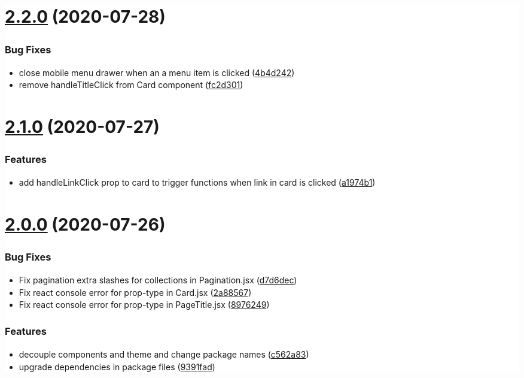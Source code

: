 # [2.2.0](https://gitlab.com/alimoosavi15/gatsby-theme-flexiblog/compare/v2.1.0...v2.2.0) (2020-07-28)

### Bug Fixes

- close mobile menu drawer when an a menu item is clicked ([4b4d242](https://gitlab.com/alimoosavi15/gatsby-theme-flexiblog/commit/4b4d242b642824a101e22529ef2c3ecf44535591))
- remove handleTitleClick from Card component ([fc2d301](https://gitlab.com/alimoosavi15/gatsby-theme-flexiblog/commit/fc2d3019722bd1c28df972f80be4c80dd7fc9522))

# [2.1.0](https://gitlab.com/alimoosavi15/gatsby-theme-flexiblog/compare/v2.0.0...v2.1.0) (2020-07-27)

### Features

- add handleLinkClick prop to card to trigger functions when link in card is clicked ([a1974b1](https://gitlab.com/alimoosavi15/gatsby-theme-flexiblog/commit/a1974b184bb0c5028213aa81904d2a03f4623c9b))

# [2.0.0](https://gitlab.com/alimoosavi15/gatsby-theme-flexiblog/compare/v1.2.0...v2.0.0) (2020-07-26)

### Bug Fixes

- Fix pagination extra slashes for collections in Pagination.jsx ([d7d6dec](https://gitlab.com/alimoosavi15/gatsby-theme-flexiblog/commit/d7d6dec5a4e30f1878b342c8d8331e45ce471104))
- Fix react console error for prop-type in Card.jsx ([2a88567](https://gitlab.com/alimoosavi15/gatsby-theme-flexiblog/commit/2a88567c48471224ec86ec8f149fd369c3a6e662))
- Fix react console error for prop-type in PageTitle.jsx ([8976249](https://gitlab.com/alimoosavi15/gatsby-theme-flexiblog/commit/89762494c0f1dc0f458eec69532668da32d2702b))

### Features

- decouple components and theme and change package names ([c562a83](https://gitlab.com/alimoosavi15/gatsby-theme-flexiblog/commit/c562a832bae0cb650abeea4367c645ff9dc1dcdf))
- upgrade dependencies in package files ([9391fad](https://gitlab.com/alimoosavi15/gatsby-theme-flexiblog/commit/9391fad0a525f7a8514ab722831eff9a2eae8e04))
